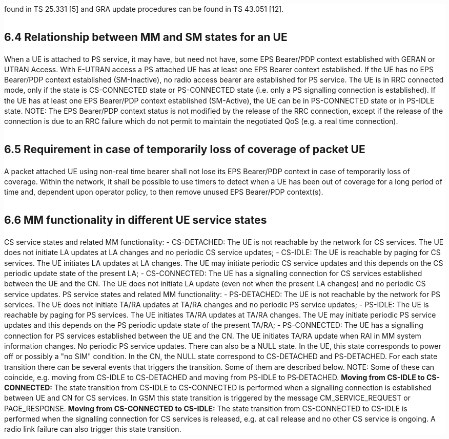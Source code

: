 found in TS 25.331 [5] and GRA update procedures can be found in TS 43.051
[12].
## 6.4 Relationship between MM and SM states for an UE
When a UE is attached to PS service, it may have, but need not have, some EPS
Bearer/PDP context established with GERAN or UTRAN Access. With E-UTRAN access
a PS attached UE has at least one EPS Bearer context established.
If the UE has no EPS Bearer/PDP context established (SM-Inactive), no radio
access bearer are established for PS service. The UE is in RRC connected mode,
only if the state is CS-CONNECTED state or PS-CONNECTED state (i.e. only a PS
signalling connection is established).
If the UE has at least one EPS Bearer/PDP context established (SM-Active), the
UE can be in PS-CONNECTED state or in PS-IDLE state.
NOTE: The EPS Bearer/PDP context status is not modified by the release of the
RRC connection, except if the release of the connection is due to an RRC
failure which do not permit to maintain the negotiated QoS (e.g. a real time
connection).
## 6.5 Requirement in case of temporarily loss of coverage of packet UE
A packet attached UE using non-real time bearer shall not lose its EPS
Bearer/PDP context in case of temporarily loss of coverage. Within the
network, it shall be possible to use timers to detect when a UE has been out
of coverage for a long period of time and, dependent upon operator policy, to
then remove unused EPS Bearer/PDP context(s).
## 6.6 MM functionality in different UE service states
CS service states and related MM functionality:
\- CS-DETACHED: The UE is not reachable by the network for CS services. The UE
does not initiate LA updates at LA changes and no periodic CS service updates;
\- CS-IDLE: The UE is reachable by paging for CS services. The UE initiates LA
updates at LA changes. The UE may initiate periodic CS service updates and
this depends on the CS periodic update state of the present LA;
\- CS-CONNECTED: The UE has a signalling connection for CS services
established between the UE and the CN. The UE does not initiate LA update
(even not when the present LA changes) and no periodic CS service updates.
PS service states and related MM functionality:
\- PS-DETACHED: The UE is not reachable by the network for PS services. The UE
does not initiate TA/RA updates at TA/RA changes and no periodic PS service
updates;
\- PS-IDLE: The UE is reachable by paging for PS services. The UE initiates
TA/RA updates at TA/RA changes. The UE may initiate periodic PS service
updates and this depends on the PS periodic update state of the present TA/RA;
\- PS-CONNECTED: The UE has a signalling connection for PS services
established between the UE and the CN. The UE initiates TA/RA update when RAI
in MM system information changes. No periodic PS service updates.
There can also be a NULL state. In the UE, this state corresponds to power off
or possibly a \"no SIM\" condition. In the CN, the NULL state correspond to
CS-DETACHED and PS-DETACHED.
For each state transition there can be several events that triggers the
transition. Some of them are described below.
NOTE: Some of these can coincide, e.g. moving from CS-IDLE to CS-DETACHED and
moving from PS-IDLE to PS‑DETACHED.
**Moving from CS-IDLE to CS-CONNECTED:**
The state transition from CS-IDLE to CS-CONNECTED is performed when a
signalling connection is established between UE and CN for CS services. In GSM
this state transition is triggered by the message CM_SERVICE_REQUEST or
PAGE_RESPONSE.
**Moving from CS-CONNECTED to CS-IDLE:**
The state transition from CS-CONNECTED to CS-IDLE is performed when the
signalling connection for CS services is released, e.g. at call release and no
other CS service is ongoing. A radio link failure can also trigger this state
transition.